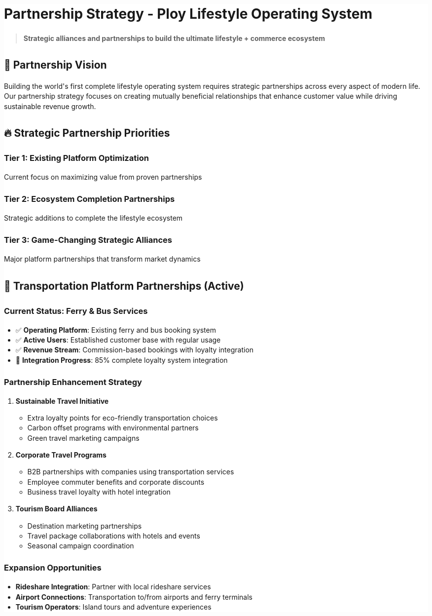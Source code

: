 # Partnership Strategy - Ploy Lifestyle Operating System

> **Strategic alliances and partnerships to build the ultimate lifestyle + commerce ecosystem**

## 🎯 Partnership Vision

Building the world's first complete lifestyle operating system requires strategic partnerships across every aspect of modern life. Our partnership strategy focuses on creating mutually beneficial relationships that enhance customer value while driving sustainable revenue growth.

## 🔥 Strategic Partnership Priorities

### **Tier 1: Existing Platform Optimization**
Current focus on maximizing value from proven partnerships

### **Tier 2: Ecosystem Completion Partnerships**
Strategic additions to complete the lifestyle ecosystem

### **Tier 3: Game-Changing Strategic Alliances**
Major platform partnerships that transform market dynamics

## 🚢 Transportation Platform Partnerships (Active)

### **Current Status: Ferry & Bus Services**
- ✅ **Operating Platform**: Existing ferry and bus booking system
- ✅ **Active Users**: Established customer base with regular usage
- ✅ **Revenue Stream**: Commission-based bookings with loyalty integration
- 🔄 **Integration Progress**: 85% complete loyalty system integration

### **Partnership Enhancement Strategy**
1. **Sustainable Travel Initiative**
   - Extra loyalty points for eco-friendly transportation choices
   - Carbon offset programs with environmental partners
   - Green travel marketing campaigns

2. **Corporate Travel Programs**
   - B2B partnerships with companies using transportation services
   - Employee commuter benefits and corporate discounts
   - Business travel loyalty with hotel integration

3. **Tourism Board Alliances**
   - Destination marketing partnerships
   - Travel package collaborations with hotels and events
   - Seasonal campaign coordination

### **Expansion Opportunities**
- **Rideshare Integration**: Partner with local rideshare services
- **Airport Connections**: Transportation to/from airports and ferry terminals
- **Tourism Operators**: Island tours and adventure experiences
